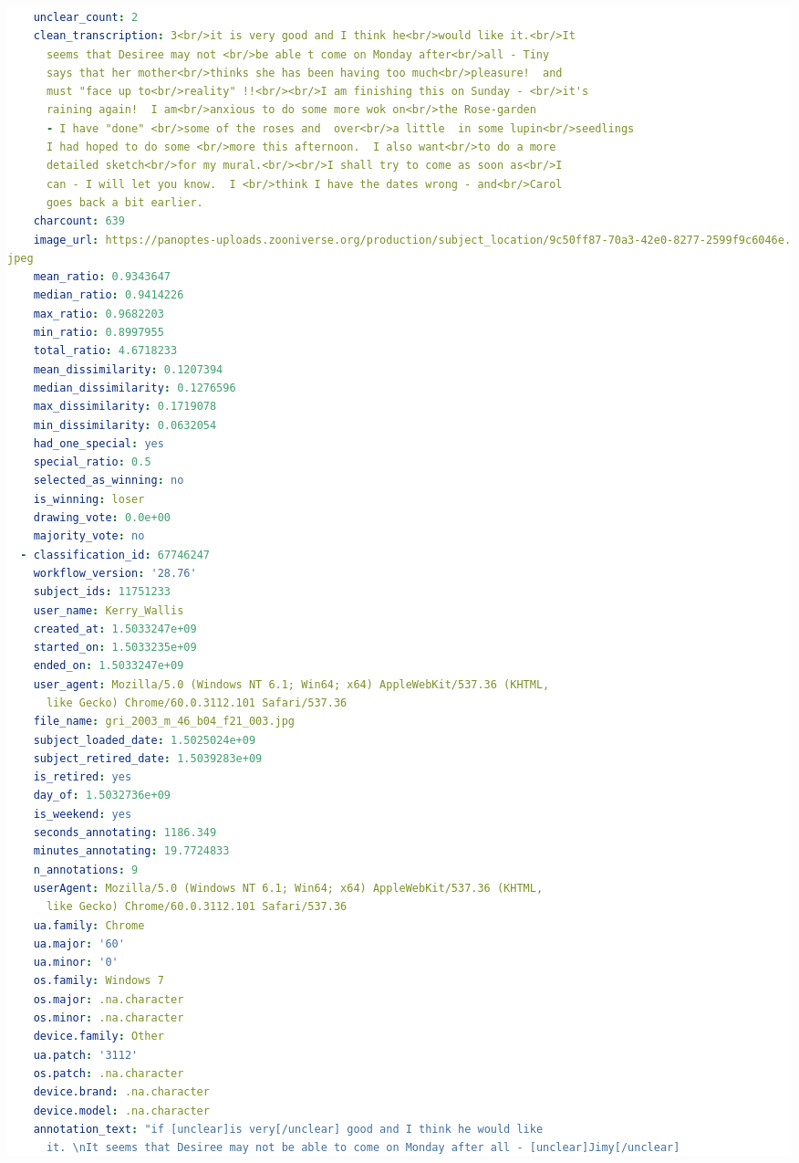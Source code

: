 ```yaml
    unclear_count: 2
    clean_transcription: 3<br/>it is very good and I think he<br/>would like it.<br/>It
      seems that Desiree may not <br/>be able t come on Monday after<br/>all - Tiny
      says that her mother<br/>thinks she has been having too much<br/>pleasure!  and
      must "face up to<br/>reality" !!<br/><br/>I am finishing this on Sunday - <br/>it's
      raining again!  I am<br/>anxious to do some more wok on<br/>the Rose-garden
      - I have "done" <br/>some of the roses and  over<br/>a little  in some lupin<br/>seedlings
      I had hoped to do some <br/>more this afternoon.  I also want<br/>to do a more
      detailed sketch<br/>for my mural.<br/><br/>I shall try to come as soon as<br/>I
      can - I will let you know.  I <br/>think I have the dates wrong - and<br/>Carol
      goes back a bit earlier.
    charcount: 639
    image_url: https://panoptes-uploads.zooniverse.org/production/subject_location/9c50ff87-70a3-42e0-8277-2599f9c6046e.jpeg
    mean_ratio: 0.9343647
    median_ratio: 0.9414226
    max_ratio: 0.9682203
    min_ratio: 0.8997955
    total_ratio: 4.6718233
    mean_dissimilarity: 0.1207394
    median_dissimilarity: 0.1276596
    max_dissimilarity: 0.1719078
    min_dissimilarity: 0.0632054
    had_one_special: yes
    special_ratio: 0.5
    selected_as_winning: no
    is_winning: loser
    drawing_vote: 0.0e+00
    majority_vote: no
  - classification_id: 67746247
    workflow_version: '28.76'
    subject_ids: 11751233
    user_name: Kerry_Wallis
    created_at: 1.5033247e+09
    started_on: 1.5033235e+09
    ended_on: 1.5033247e+09
    user_agent: Mozilla/5.0 (Windows NT 6.1; Win64; x64) AppleWebKit/537.36 (KHTML,
      like Gecko) Chrome/60.0.3112.101 Safari/537.36
    file_name: gri_2003_m_46_b04_f21_003.jpg
    subject_loaded_date: 1.5025024e+09
    subject_retired_date: 1.5039283e+09
    is_retired: yes
    day_of: 1.5032736e+09
    is_weekend: yes
    seconds_annotating: 1186.349
    minutes_annotating: 19.7724833
    n_annotations: 9
    userAgent: Mozilla/5.0 (Windows NT 6.1; Win64; x64) AppleWebKit/537.36 (KHTML,
      like Gecko) Chrome/60.0.3112.101 Safari/537.36
    ua.family: Chrome
    ua.major: '60'
    ua.minor: '0'
    os.family: Windows 7
    os.major: .na.character
    os.minor: .na.character
    device.family: Other
    ua.patch: '3112'
    os.patch: .na.character
    device.brand: .na.character
    device.model: .na.character
    annotation_text: "if [unclear]is very[/unclear] good and I think he would like
      it. \nIt seems that Desiree may not be able to come on Monday after all - [unclear]Jimy[/unclear]
```